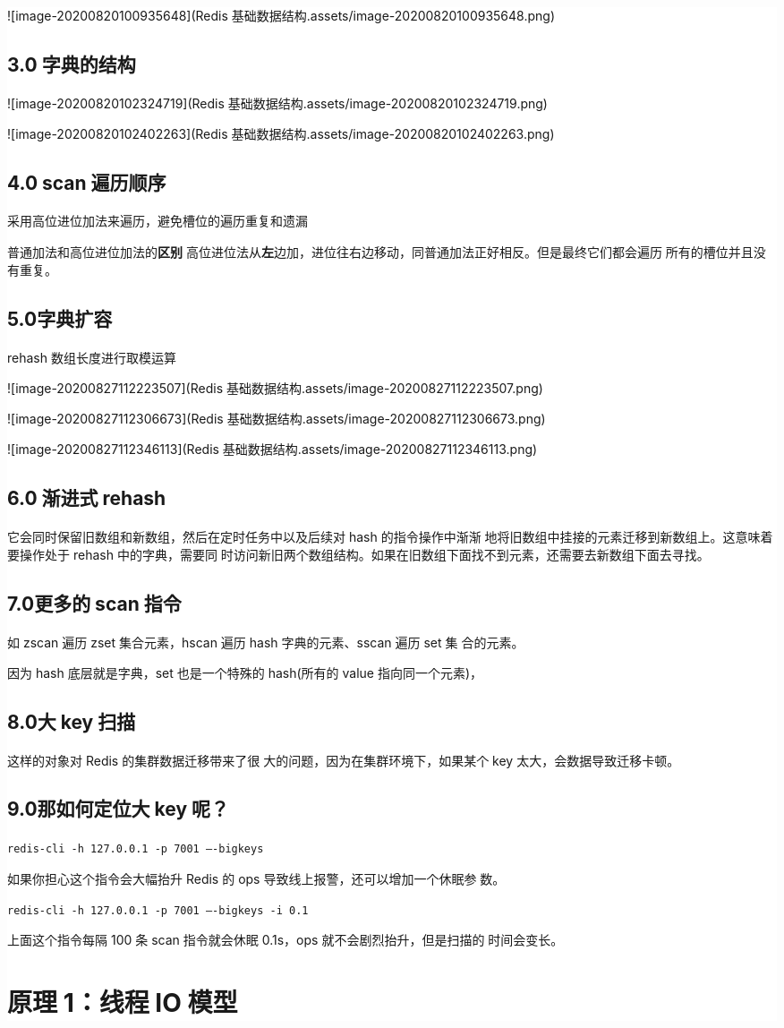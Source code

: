 ![image-20200820100935648](Redis 基础数据结构.assets/image-20200820100935648.png)

## 3.0 字典的结构

![image-20200820102324719](Redis 基础数据结构.assets/image-20200820102324719.png)

![image-20200820102402263](Redis 基础数据结构.assets/image-20200820102402263.png)

## 4.0 scan 遍历顺序

采用高位进位加法来遍历，避免槽位的遍历重复和遗漏

普通加法和高位进位加法的**区别** 高位进位法从**左**边加，进位往右边移动，同普通加法正好相反。但是最终它们都会遍历 所有的槽位并且没有重复。

## 5.0字典扩容

rehash 数组长度进行取模运算

![image-20200827112223507](Redis 基础数据结构.assets/image-20200827112223507.png)

![image-20200827112306673](Redis 基础数据结构.assets/image-20200827112306673.png)

![image-20200827112346113](Redis 基础数据结构.assets/image-20200827112346113.png)

## 6.0 渐进式 rehash

它会同时保留旧数组和新数组，然后在定时任务中以及后续对 hash 的指令操作中渐渐 地将旧数组中挂接的元素迁移到新数组上。这意味着要操作处于 rehash 中的字典，需要同 时访问新旧两个数组结构。如果在旧数组下面找不到元素，还需要去新数组下面去寻找。

## 7.0更多的 scan 指令

如 zscan 遍历 zset 集合元素，hscan 遍历 hash 字典的元素、sscan 遍历 set 集 合的元素。

因为 hash 底层就是字典，set 也是一个特殊的 hash(所有的 value 指向同一个元素)，

## 8.0大 key 扫描

这样的对象对 Redis 的集群数据迁移带来了很 大的问题，因为在集群环境下，如果某个 key 太大，会数据导致迁移卡顿。

## 9.0那如何定位大 key 呢？

`redis-cli -h 127.0.0.1 -p 7001 –-bigkeys` 

如果你担心这个指令会大幅抬升 Redis 的 ops 导致线上报警，还可以增加一个休眠参 数。

 `redis-cli -h 127.0.0.1 -p 7001 –-bigkeys -i 0.1` 

上面这个指令每隔 100 条 scan 指令就会休眠 0.1s，ops 就不会剧烈抬升，但是扫描的 时间会变长。

# 原理 1：线程 IO 模型
